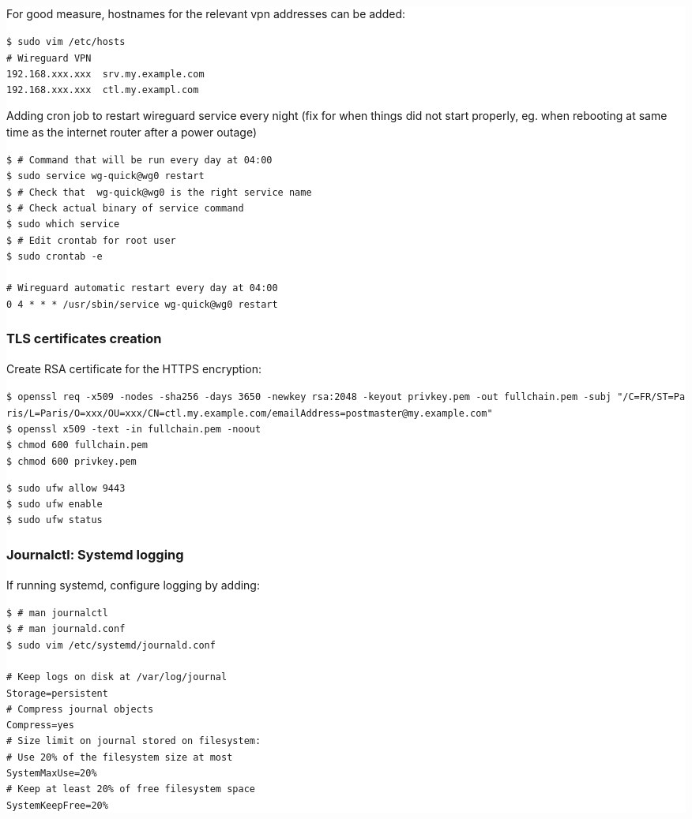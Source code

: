 For good measure, hostnames for the relevant vpn addresses can be added:
```shell
$ sudo vim /etc/hosts
# Wireguard VPN
192.168.xxx.xxx  srv.my.example.com
192.168.xxx.xxx  ctl.my.exampl.com
```

Adding cron job to restart wireguard service every night
(fix for when things did not start properly, eg. when rebooting at same time as the internet router after a power outage)
```shell
$ # Command that will be run every day at 04:00
$ sudo service wg-quick@wg0 restart
$ # Check that  wg-quick@wg0 is the right service name
$ # Check actual binary of service command
$ sudo which service
$ # Edit crontab for root user
$ sudo crontab -e

# Wireguard automatic restart every day at 04:00
0 4 * * * /usr/sbin/service wg-quick@wg0 restart
```

### TLS certificates creation ###

Create RSA certificate for the HTTPS encryption:
```shell
$ openssl req -x509 -nodes -sha256 -days 3650 -newkey rsa:2048 -keyout privkey.pem -out fullchain.pem -subj "/C=FR/ST=Paris/L=Paris/O=xxx/OU=xxx/CN=ctl.my.example.com/emailAddress=postmaster@my.example.com"
$ openssl x509 -text -in fullchain.pem -noout
$ chmod 600 fullchain.pem
$ chmod 600 privkey.pem
```

```shell
$ sudo ufw allow 9443
$ sudo ufw enable
$ sudo ufw status
```


### Journalctl: Systemd logging ###

If running systemd, configure logging by adding:
```shell
$ # man journalctl
$ # man journald.conf
$ sudo vim /etc/systemd/journald.conf

# Keep logs on disk at /var/log/journal
Storage=persistent
# Compress journal objects
Compress=yes
# Size limit on journal stored on filesystem:
# Use 20% of the filesystem size at most
SystemMaxUse=20%
# Keep at least 20% of free filesystem space
SystemKeepFree=20%
```

